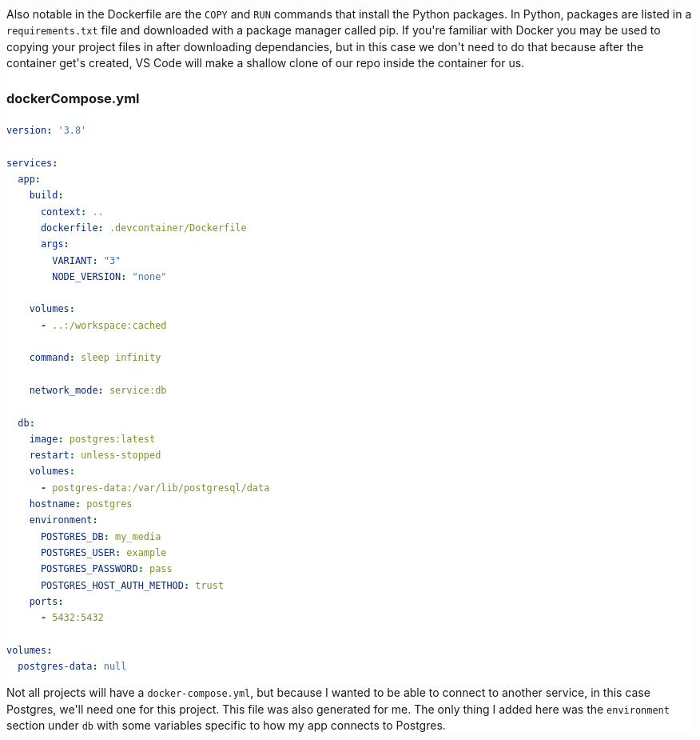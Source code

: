 Also notable in the Dockerfile are the `COPY` and `RUN` commands that install the Python packages. In Python, packages are listed in a `requirements.txt` file and downloaded with a package manager called pip. If you're familiar with Docker you may be used to copying your project files in after downloading dependancies, but in this case we don't need to do that because after the container get's created, VS Code will make a shallow clone of our repo inside the container for us.


### dockerCompose.yml


~~~{.yml caption=">_"}
version: '3.8'

services:
  app:
    build:
      context: ..
      dockerfile: .devcontainer/Dockerfile
      args:
        VARIANT: "3"
        NODE_VERSION: "none"

    volumes:
      - ..:/workspace:cached

    command: sleep infinity

    network_mode: service:db

  db:
    image: postgres:latest
    restart: unless-stopped
    volumes:
      - postgres-data:/var/lib/postgresql/data
    hostname: postgres
    environment:
      POSTGRES_DB: my_media
      POSTGRES_USER: example
      POSTGRES_PASSWORD: pass
      POSTGRES_HOST_AUTH_METHOD: trust
    ports:
      - 5432:5432

volumes:
  postgres-data: null

~~~

Not all projects will have a `docker-compose.yml`, but because I wanted to be able to connect to another service, in this case Postgres, we'll need one for this project. This file was also generated for me. The only thing I added here was the `environment` section under `db` with some variables specific to how my app connects to Postgres.
